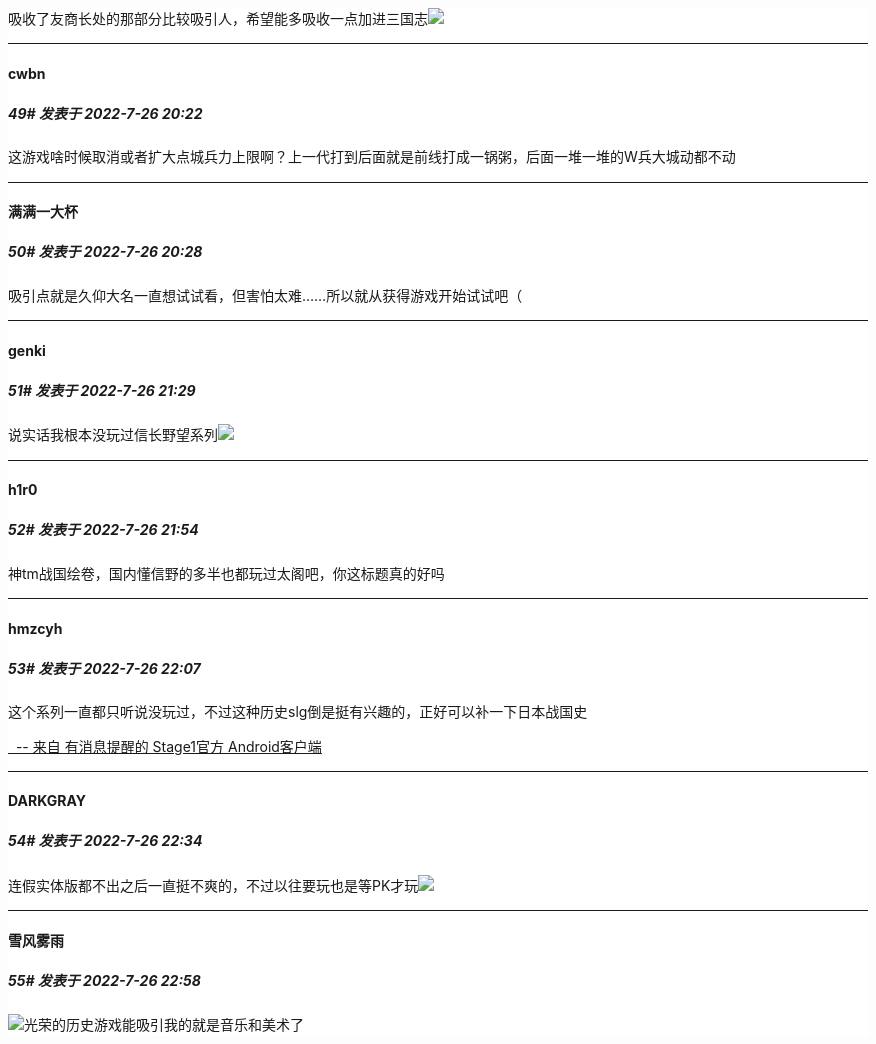 吸收了友商长处的那部分比较吸引人，希望能多吸收一点加进三国志<img src="https://static.saraba1st.com/image/smiley/face2017/037.png" referrerpolicy="no-referrer">

*****

####  cwbn  
##### 49#       发表于 2022-7-26 20:22

这游戏啥时候取消或者扩大点城兵力上限啊？上一代打到后面就是前线打成一锅粥，后面一堆一堆的W兵大城动都不动

*****

####  满满一大杯  
##### 50#       发表于 2022-7-26 20:28

吸引点就是久仰大名一直想试试看，但害怕太难……所以就从获得游戏开始试试吧（

*****

####  genki  
##### 51#       发表于 2022-7-26 21:29

说实话我根本没玩过信长野望系列<img src="https://static.saraba1st.com/image/smiley/face2017/067.png" referrerpolicy="no-referrer">

*****

####  h1r0  
##### 52#       发表于 2022-7-26 21:54

神tm战国绘卷，国内懂信野的多半也都玩过太阁吧，你这标题真的好吗

*****

####  hmzcyh  
##### 53#       发表于 2022-7-26 22:07

这个系列一直都只听说没玩过，不过这种历史slg倒是挺有兴趣的，正好可以补一下日本战国史

[  -- 来自 有消息提醒的 Stage1官方 Android客户端](https://www.coolapk.com/apk/140634)

*****

####  DARKGRAY  
##### 54#       发表于 2022-7-26 22:34

连假实体版都不出之后一直挺不爽的，不过以往要玩也是等PK才玩<img src="https://static.saraba1st.com/image/smiley/face2017/068.png" referrerpolicy="no-referrer">

*****

####  雪风雾雨  
##### 55#       发表于 2022-7-26 22:58

<img src="https://static.saraba1st.com/image/smiley/face2017/003.png" referrerpolicy="no-referrer">光荣的历史游戏能吸引我的就是音乐和美术了
